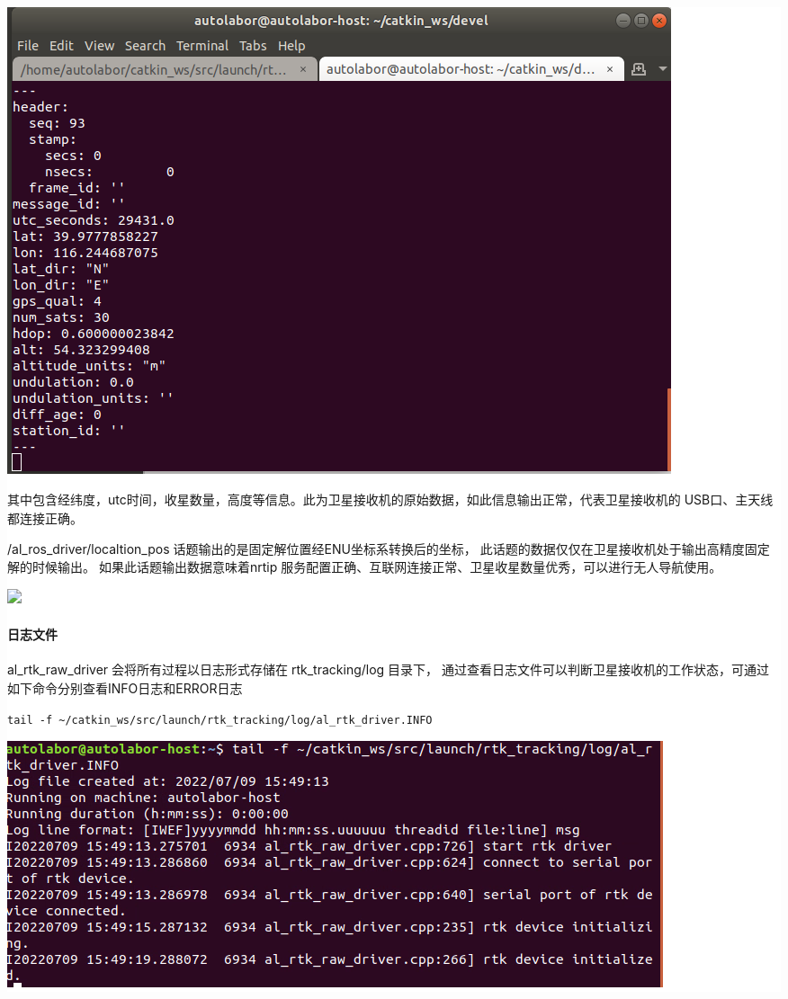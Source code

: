 ![](imgs/gpgga.png)

其中包含经纬度，utc时间，收星数量，高度等信息。此为卫星接收机的原始数据，如此信息输出正常，代表卫星接收机的 USB口、主天线都连接正确。

/al_ros_driver/localtion_pos 话题输出的是固定解位置经ENU坐标系转换后的坐标， 此话题的数据仅仅在卫星接收机处于输出高精度固定解的时候输出。 如果此话题输出数据意味着nrtip 服务配置正确、互联网连接正常、卫星收星数量优秀，可以进行无人导航使用。

![](/Users/zyh/CLionProjects/AutolaborOS-ROS/catkin_ws/src/launch/rtk_tracking/imgs/rtkpos.png)



#### 日志文件

al_rtk_raw_driver 会将所有过程以日志形式存储在 rtk_tracking/log 目录下， 通过查看日志文件可以判断卫星接收机的工作状态，可通过如下命令分别查看INFO日志和ERROR日志

```
tail -f ~/catkin_ws/src/launch/rtk_tracking/log/al_rtk_driver.INFO
```



![](imgs/log_info.png)
